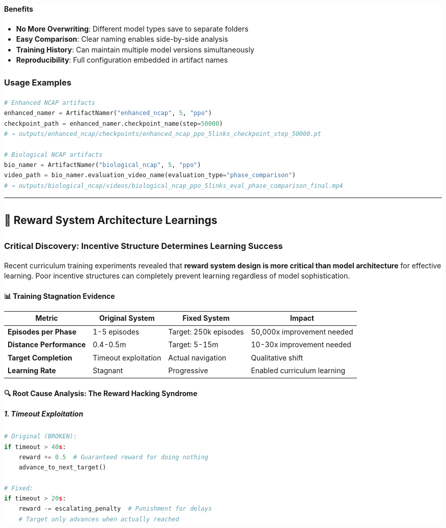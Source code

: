 #### **Benefits**
- **No More Overwriting**: Different model types save to separate folders
- **Easy Comparison**: Clear naming enables side-by-side analysis
- **Training History**: Can maintain multiple model versions simultaneously
- **Reproducibility**: Full configuration embedded in artifact names

### **Usage Examples**
```python
# Enhanced NCAP artifacts
enhanced_namer = ArtifactNamer("enhanced_ncap", 5, "ppo")
checkpoint_path = enhanced_namer.checkpoint_name(step=50000)
# → outputs/enhanced_ncap/checkpoints/enhanced_ncap_ppo_5links_checkpoint_step_50000.pt

# Biological NCAP artifacts  
bio_namer = ArtifactNamer("biological_ncap", 5, "ppo")
video_path = bio_namer.evaluation_video_name(evaluation_type="phase_comparison")
# → outputs/biological_ncap/videos/biological_ncap_ppo_5links_eval_phase_comparison_final.mp4
```

---

## 🎯 Reward System Architecture Learnings

### **Critical Discovery: Incentive Structure Determines Learning Success**

Recent curriculum training experiments revealed that **reward system design is more critical than model architecture** for effective learning. Poor incentive structures can completely prevent learning regardless of model sophistication.

#### **📊 Training Stagnation Evidence**
| **Metric** | **Original System** | **Fixed System** | **Impact** |
|------------|-------------------|-----------------|------------|
| **Episodes per Phase** | 1-5 episodes | Target: 250k episodes | 50,000x improvement needed |
| **Distance Performance** | 0.4-0.5m | Target: 5-15m | 10-30x improvement needed |
| **Target Completion** | Timeout exploitation | Actual navigation | Qualitative shift |
| **Learning Rate** | Stagnant | Progressive | Enabled curriculum learning |

#### **🔍 Root Cause Analysis: The Reward Hacking Syndrome**

##### **1. Timeout Exploitation**
```python
# Original (BROKEN):
if timeout > 40s:
    reward += 0.5  # Guaranteed reward for doing nothing
    advance_to_next_target()

# Fixed:
if timeout > 20s:
    reward -= escalating_penalty  # Punishment for delays
    # Target only advances when actually reached
```
